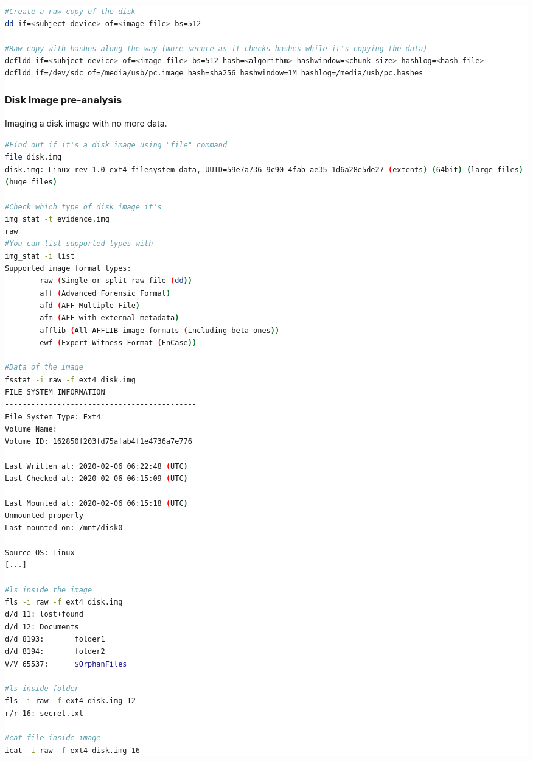 ```bash
#Create a raw copy of the disk
dd if=<subject device> of=<image file> bs=512

#Raw copy with hashes along the way (more secure as it checks hashes while it's copying the data)
dcfldd if=<subject device> of=<image file> bs=512 hash=<algorithm> hashwindow=<chunk size> hashlog=<hash file>
dcfldd if=/dev/sdc of=/media/usb/pc.image hash=sha256 hashwindow=1M hashlog=/media/usb/pc.hashes
```

### Disk Image pre-analysis

Imaging a disk image with no more data.

```bash
#Find out if it's a disk image using "file" command
file disk.img
disk.img: Linux rev 1.0 ext4 filesystem data, UUID=59e7a736-9c90-4fab-ae35-1d6a28e5de27 (extents) (64bit) (large files) (huge files)

#Check which type of disk image it's
img_stat -t evidence.img
raw
#You can list supported types with
img_stat -i list
Supported image format types:
        raw (Single or split raw file (dd))
        aff (Advanced Forensic Format)
        afd (AFF Multiple File)
        afm (AFF with external metadata)
        afflib (All AFFLIB image formats (including beta ones))
        ewf (Expert Witness Format (EnCase))

#Data of the image
fsstat -i raw -f ext4 disk.img
FILE SYSTEM INFORMATION
--------------------------------------------
File System Type: Ext4
Volume Name:
Volume ID: 162850f203fd75afab4f1e4736a7e776

Last Written at: 2020-02-06 06:22:48 (UTC)
Last Checked at: 2020-02-06 06:15:09 (UTC)

Last Mounted at: 2020-02-06 06:15:18 (UTC)
Unmounted properly
Last mounted on: /mnt/disk0

Source OS: Linux
[...]

#ls inside the image
fls -i raw -f ext4 disk.img
d/d 11: lost+found
d/d 12: Documents
d/d 8193:       folder1
d/d 8194:       folder2
V/V 65537:      $OrphanFiles

#ls inside folder
fls -i raw -f ext4 disk.img 12
r/r 16: secret.txt

#cat file inside image
icat -i raw -f ext4 disk.img 16
```